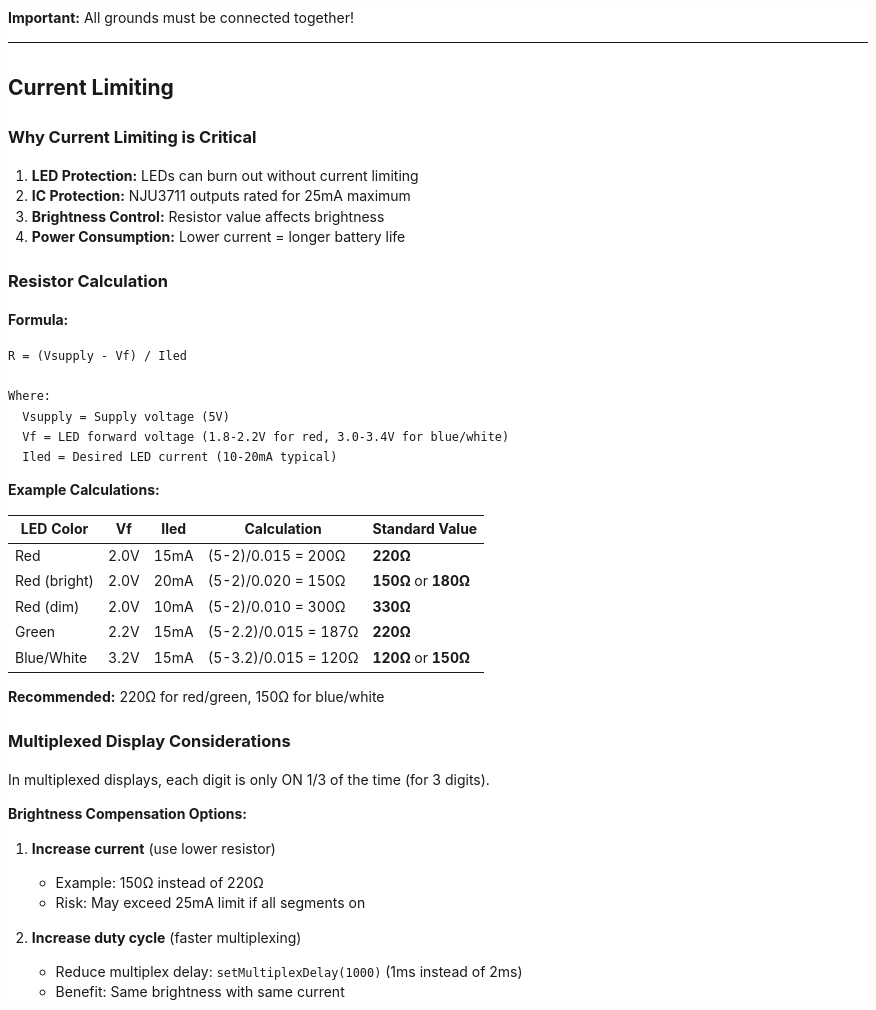 **Important:** All grounds must be connected together!

---

## Current Limiting

### Why Current Limiting is Critical

1. **LED Protection:** LEDs can burn out without current limiting
2. **IC Protection:** NJU3711 outputs rated for 25mA maximum
3. **Brightness Control:** Resistor value affects brightness
4. **Power Consumption:** Lower current = longer battery life

### Resistor Calculation

**Formula:**
```
R = (Vsupply - Vf) / Iled

Where:
  Vsupply = Supply voltage (5V)
  Vf = LED forward voltage (1.8-2.2V for red, 3.0-3.4V for blue/white)
  Iled = Desired LED current (10-20mA typical)
```

**Example Calculations:**

| LED Color | Vf | Iled | Calculation | Standard Value |
|-----------|-----|------|-------------|----------------|
| Red | 2.0V | 15mA | (5-2)/0.015 = 200Ω | **220Ω** |
| Red (bright) | 2.0V | 20mA | (5-2)/0.020 = 150Ω | **150Ω** or **180Ω** |
| Red (dim) | 2.0V | 10mA | (5-2)/0.010 = 300Ω | **330Ω** |
| Green | 2.2V | 15mA | (5-2.2)/0.015 = 187Ω | **220Ω** |
| Blue/White | 3.2V | 15mA | (5-3.2)/0.015 = 120Ω | **120Ω** or **150Ω** |

**Recommended:** 220Ω for red/green, 150Ω for blue/white

### Multiplexed Display Considerations

In multiplexed displays, each digit is only ON 1/3 of the time (for 3 digits).

**Brightness Compensation Options:**

1. **Increase current** (use lower resistor)
   - Example: 150Ω instead of 220Ω
   - Risk: May exceed 25mA limit if all segments on
   
2. **Increase duty cycle** (faster multiplexing)
   - Reduce multiplex delay: `setMultiplexDelay(1000)` (1ms instead of 2ms)
   - Benefit: Same brightness with same current
   
